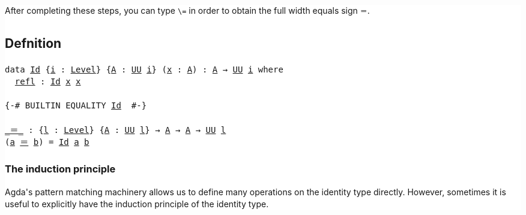 After completing these steps, you can type `\=` in order to obtain the full width equals sign `＝`.

## Defnition

<pre class="Agda"><a id="1762" class="Keyword">data</a> <a id="Id"></a><a id="1767" href="foundation-core.identity-types.html#1767" class="Datatype">Id</a> <a id="1770" class="Symbol">{</a><a id="1771" href="foundation-core.identity-types.html#1771" class="Bound">i</a> <a id="1773" class="Symbol">:</a> <a id="1775" href="Agda.Primitive.html#597" class="Postulate">Level</a><a id="1780" class="Symbol">}</a> <a id="1782" class="Symbol">{</a><a id="1783" href="foundation-core.identity-types.html#1783" class="Bound">A</a> <a id="1785" class="Symbol">:</a> <a id="1787" href="foundation-core.universe-levels.html#235" class="Primitive">UU</a> <a id="1790" href="foundation-core.identity-types.html#1771" class="Bound">i</a><a id="1791" class="Symbol">}</a> <a id="1793" class="Symbol">(</a><a id="1794" href="foundation-core.identity-types.html#1794" class="Bound">x</a> <a id="1796" class="Symbol">:</a> <a id="1798" href="foundation-core.identity-types.html#1783" class="Bound">A</a><a id="1799" class="Symbol">)</a> <a id="1801" class="Symbol">:</a> <a id="1803" href="foundation-core.identity-types.html#1783" class="Bound">A</a> <a id="1805" class="Symbol">→</a> <a id="1807" href="foundation-core.universe-levels.html#235" class="Primitive">UU</a> <a id="1810" href="foundation-core.identity-types.html#1771" class="Bound">i</a> <a id="1812" class="Keyword">where</a>
  <a id="Id.refl"></a><a id="1820" href="foundation-core.identity-types.html#1820" class="InductiveConstructor">refl</a> <a id="1825" class="Symbol">:</a> <a id="1827" href="foundation-core.identity-types.html#1767" class="Datatype">Id</a> <a id="1830" href="foundation-core.identity-types.html#1794" class="Bound">x</a> <a id="1832" href="foundation-core.identity-types.html#1794" class="Bound">x</a>

<a id="1835" class="Symbol">{-#</a> <a id="1839" class="Keyword">BUILTIN</a> <a id="1847" class="Keyword">EQUALITY</a> <a id="1856" href="foundation-core.identity-types.html#1767" class="Datatype">Id</a>  <a id="1860" class="Symbol">#-}</a>

<a id="_＝_"></a><a id="1865" href="foundation-core.identity-types.html#1865" class="Function Operator">_＝_</a> <a id="1869" class="Symbol">:</a> <a id="1871" class="Symbol">{</a><a id="1872" href="foundation-core.identity-types.html#1872" class="Bound">l</a> <a id="1874" class="Symbol">:</a> <a id="1876" href="Agda.Primitive.html#597" class="Postulate">Level</a><a id="1881" class="Symbol">}</a> <a id="1883" class="Symbol">{</a><a id="1884" href="foundation-core.identity-types.html#1884" class="Bound">A</a> <a id="1886" class="Symbol">:</a> <a id="1888" href="foundation-core.universe-levels.html#235" class="Primitive">UU</a> <a id="1891" href="foundation-core.identity-types.html#1872" class="Bound">l</a><a id="1892" class="Symbol">}</a> <a id="1894" class="Symbol">→</a> <a id="1896" href="foundation-core.identity-types.html#1884" class="Bound">A</a> <a id="1898" class="Symbol">→</a> <a id="1900" href="foundation-core.identity-types.html#1884" class="Bound">A</a> <a id="1902" class="Symbol">→</a> <a id="1904" href="foundation-core.universe-levels.html#235" class="Primitive">UU</a> <a id="1907" href="foundation-core.identity-types.html#1872" class="Bound">l</a>
<a id="1909" class="Symbol">(</a><a id="1910" href="foundation-core.identity-types.html#1910" class="Bound">a</a> <a id="1912" href="foundation-core.identity-types.html#1865" class="Function Operator">＝</a> <a id="1914" href="foundation-core.identity-types.html#1914" class="Bound">b</a><a id="1915" class="Symbol">)</a> <a id="1917" class="Symbol">=</a> <a id="1919" href="foundation-core.identity-types.html#1767" class="Datatype">Id</a> <a id="1922" href="foundation-core.identity-types.html#1910" class="Bound">a</a> <a id="1924" href="foundation-core.identity-types.html#1914" class="Bound">b</a>
</pre>
### The induction principle

Agda's pattern matching machinery allows us to define many operations on the identity type directly. However, sometimes it is useful to explicitly have the induction principle of the identity type.
